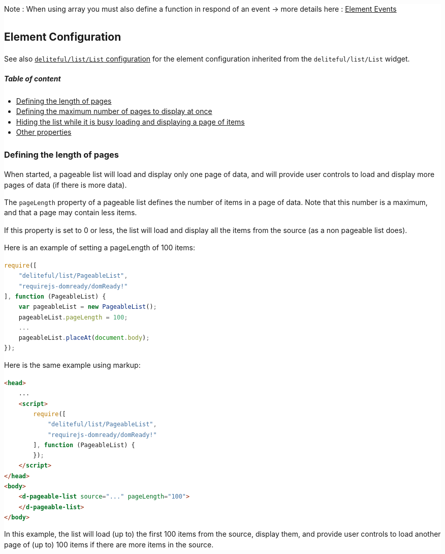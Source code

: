 Note : When using array you must also define a function in respond of an event -> more details here :
[Element Events](#events)

<a name="configuration"></a>
## Element Configuration

See also [`deliteful/list/List` configuration](./List.html#configuration) for the element configuration inherited from the `deliteful/list/List` widget.

##### Table of content

- [Defining the length of pages](#pagelength)
- [Defining the maximum number of pages to display at once](#maxnbpages)
- [Hiding the list while it is busy loading and displaying a page of items](#hiding)
- [Other properties](#otherProperties)

<a name="pagelength"></a>
### Defining the length of pages

When started, a pageable list will load and display only one page of data, and will provide user controls to load and display more pages of data (if there is more data).

The `pageLength` property of a pageable list defines the number of items in a page of data. Note that this number is a maximum, and that a page may contain less items.

If this property is set to 0 or less, the list will load and display all the items from the source (as a non pageable list does).

Here is an example of setting a pageLength of 100 items:

```js
require([
    "deliteful/list/PageableList",
    "requirejs-domready/domReady!"
], function (PageableList) {
    var pageableList = new PageableList();
    pageableList.pageLength = 100;
    ...
    pageableList.placeAt(document.body);
});
```

Here is the same example using markup:

```html
<head>
    ...
    <script>
        require([
            "deliteful/list/PageableList",
            "requirejs-domready/domReady!"
        ], function (PageableList) {
        });
    </script>
</head>
<body>
    <d-pageable-list source="..." pageLength="100">
    </d-pageable-list>
</body>
```
In this example, the list will load (up to) the first 100 items from the source, display them, and provide user controls to load another page of (up to) 100 items if there are more items in the source.
